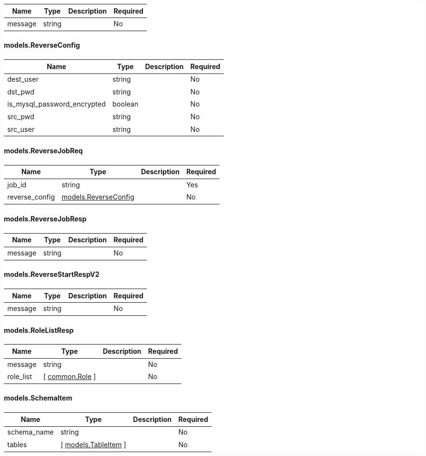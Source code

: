 | Name | Type | Description | Required |
| ---- | ---- | ----------- | -------- |
| message | string |  | No |

#### models.ReverseConfig

| Name | Type | Description | Required |
| ---- | ---- | ----------- | -------- |
| dest_user | string |  | No |
| dst_pwd | string |  | No |
| is_mysql_password_encrypted | boolean |  | No |
| src_pwd | string |  | No |
| src_user | string |  | No |

#### models.ReverseJobReq

| Name | Type | Description | Required |
| ---- | ---- | ----------- | -------- |
| job_id | string |  | Yes |
| reverse_config | [models.ReverseConfig](#models.ReverseConfig) |  | No |

#### models.ReverseJobResp

| Name | Type | Description | Required |
| ---- | ---- | ----------- | -------- |
| message | string |  | No |

#### models.ReverseStartRespV2

| Name | Type | Description | Required |
| ---- | ---- | ----------- | -------- |
| message | string |  | No |

#### models.RoleListResp

| Name | Type | Description | Required |
| ---- | ---- | ----------- | -------- |
| message | string |  | No |
| role_list | [ [common.Role](#common.Role) ] |  | No |

#### models.SchemaItem

| Name | Type | Description | Required |
| ---- | ---- | ----------- | -------- |
| schema_name | string |  | No |
| tables | [ [models.TableItem](#models.TableItem) ] |  | No |

